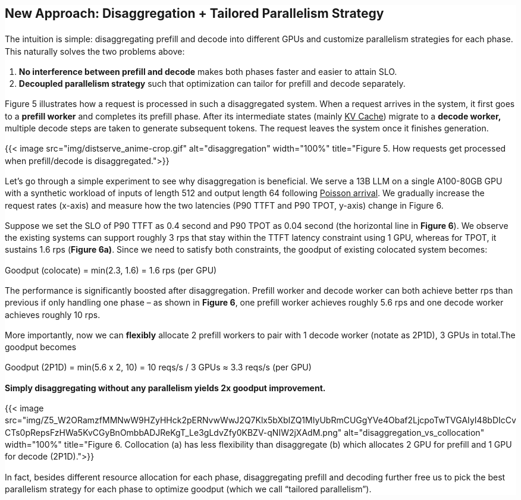 

## New Approach: Disaggregation + Tailored Parallelism Strategy

The intuition is simple: disaggregating prefill and decode into different GPUs and customize parallelism strategies for each phase. This naturally solves the two problems above:

1. **No interference between prefill and decode** makes both phases faster and easier to attain SLO.
2. **Decoupled parallelism strategy** such that optimization can tailor for prefill and decode separately.

Figure 5 illustrates how a request is processed in such a disaggregated system. When a request arrives in the system, it first goes to a **prefill worker** and completes its prefill phase. After its intermediate states (mainly [KV Cache](https://medium.com/@joaolages/kv-caching-explained-276520203249)) migrate to a **decode worker,** multiple decode steps are taken to generate subsequent tokens. The request leaves the system once it finishes generation. 

{{< image src="img/distserve_anime-crop.gif" alt="disaggregation" width="100%" title="Figure 5. How requests get processed when prefill/decode is disaggregated.">}}

Let’s go through a simple experiment to see why disaggregation is beneficial. We serve a 13B LLM on a single A100-80GB GPU with a synthetic workload of inputs of length 512 and output length 64 following [Poisson arrival](https://en.wikipedia.org/wiki/Poisson_point_process). We gradually increase the request rates (x-axis) and measure how the two latencies (P90 TTFT and P90 TPOT, y-axis) change in Figure 6.

Suppose we set the SLO of P90 TTFT as 0.4 second and P90 TPOT as 0.04 second (the horizontal line in **Figure 6**). We observe the existing systems can support roughly 3 rps that stay within the TTFT latency constraint using 1 GPU, whereas for TPOT, it sustains 1.6 rps (**Figure 6a)**. Since we need to satisfy both constraints, the goodput of existing colocated system becomes:


Goodput (colocate) = min(2.3, 1.6) = 1.6 rps (per GPU)



The performance is significantly boosted after disaggregation. Prefill worker and decode worker can both achieve better rps than previous if only handling one phase – as shown in **Figure 6**, one prefill worker achieves roughly 5.6 rps and one decode worker achieves roughly 10 rps. 

More importantly, now we can **flexibly** allocate 2 prefill workers to pair with 1 decode worker (notate as 2P1D), 3 GPUs in total.The goodput becomes

Goodput (2P1D) = min(5.6 x 2, 10) = 10 reqs/s / 3 GPUs ≈ 3.3 reqs/s (per GPU)



**Simply disaggregating without any parallelism yields 2x goodput improvement.**

{{< image src="img/Z5_W2ORamzfMMNwW9HZyHHck2pERNvwWwJ2Q7Klx5bXbIZQ1MIyUbRmCUGgYVe4Obaf2LjcpoTwTVGAIyI48bDIcCvCTs0pRepsFzHWa5KvCGyBnOmbbADJReKgT_Le3gLdvZfy0KBZV-qNIW2jXAdM.png" alt="disaggregation_vs_collocation" width="100%" title="Figure 6. Collocation (a) has less flexibility than disaggregate (b) which allocates 2 GPU for prefill and 1 GPU for decode (2P1D).">}}

In fact, besides different resource allocation for each phase, disaggregating prefill and decoding further free us to pick the best parallelism strategy for each phase to optimize goodput (which we call “tailored parallelism”).
